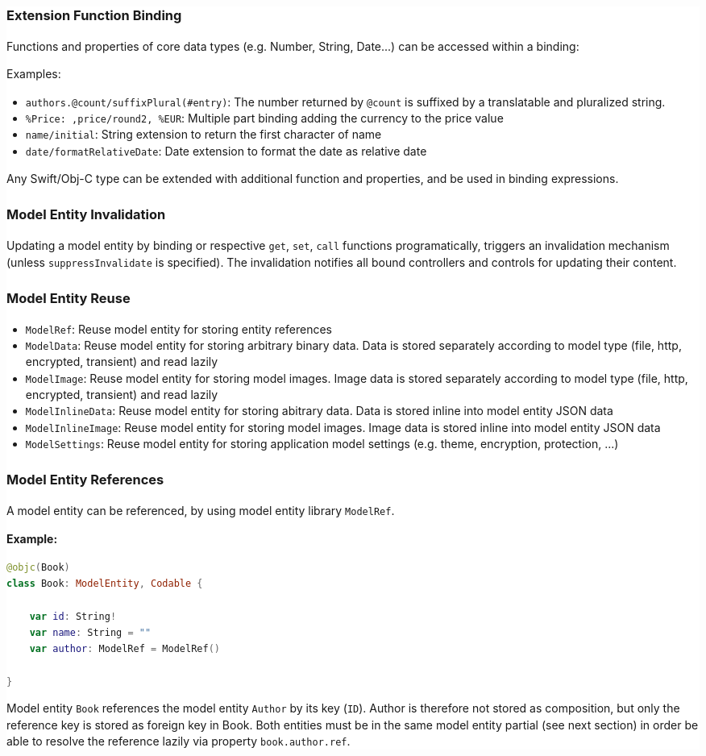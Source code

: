 ### Extension Function Binding 

Functions and properties of core data types (e.g. Number, String, Date...) can be accessed within a binding:

Examples:

- `authors.@count/suffixPlural(#entry)`: The number returned by `@count` is suffixed by a translatable and pluralized string. 
- `%Price: ,price/round2, %EUR`: Multiple part binding adding the currency to the price value
- `name/initial`: String extension to return the first character of name
- `date/formatRelativeDate`: Date extension to format the date as relative date

Any Swift/Obj-C type can be extended with additional function and properties, and be used in binding expressions.

### Model Entity Invalidation

Updating a model entity by binding or respective `get`, `set`, `call` functions programatically, triggers an invalidation mechanism (unless `suppressInvalidate` is specified).
The invalidation notifies all bound controllers and controls for updating their content. 

### Model Entity Reuse 

- `ModelRef`: Reuse model entity for storing entity references
- `ModelData`: Reuse model entity for storing arbitrary binary data. Data is stored separately according to model type (file, http, encrypted, transient) and read lazily
- `ModelImage`: Reuse model entity for storing model images. Image data is stored separately according to model type (file, http, encrypted, transient) and read lazily
- `ModelInlineData`: Reuse model entity for storing abitrary data. Data is stored inline into model entity JSON data
- `ModelInlineImage`: Reuse model entity for storing model images. Image data is stored inline into model entity JSON data
- `ModelSettings`: Reuse model entity for storing application model settings (e.g. theme, encryption, protection, ...)

### Model Entity References

A model entity can be referenced, by using model entity library `ModelRef`. 

**Example:**

```swift
@objc(Book)
class Book: ModelEntity, Codable {

    var id: String!
    var name: String = ""
    var author: ModelRef = ModelRef()
    
}
```

Model entity `Book` references the model entity `Author` by its key (`ID`). Author is therefore not stored as composition, but only the 
reference key is stored as foreign key in Book. Both entities must be in the same model entity partial (see next section) 
in order be able to resolve the reference lazily via property `book.author.ref`.
